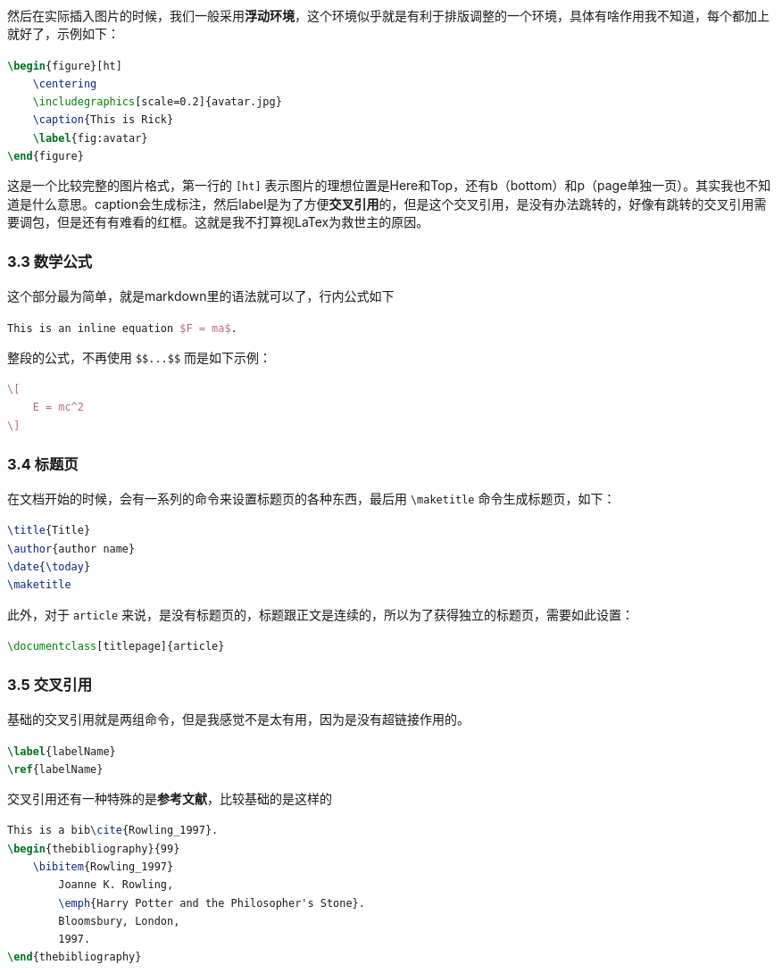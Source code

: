 然后在实际插入图片的时候，我们一般采用**浮动环境**，这个环境似乎就是有利于排版调整的一个环境，具体有啥作用我不知道，每个都加上就好了，示例如下：

```latex
\begin{figure}[ht]
	\centering
	\includegraphics[scale=0.2]{avatar.jpg}
	\caption{This is Rick}
	\label{fig:avatar}
\end{figure}
```

这是一个比较完整的图片格式，第一行的 `[ht]` 表示图片的理想位置是Here和Top，还有b（bottom）和p（page单独一页）。其实我也不知道是什么意思。caption会生成标注，然后label是为了方便**交叉引用**的，但是这个交叉引用，是没有办法跳转的，好像有跳转的交叉引用需要调包，但是还有有难看的红框。这就是我不打算视LaTex为救世主的原因。

### 3.3 数学公式

这个部分最为简单，就是markdown里的语法就可以了，行内公式如下

```latex
This is an inline equation $F = ma$.
```

整段的公式，不再使用 `$$...$$` 而是如下示例：

```latex
\[
	E = mc^2
\]
```

### 3.4 标题页

在文档开始的时候，会有一系列的命令来设置标题页的各种东西，最后用 `\maketitle` 命令生成标题页，如下：

```latex
\title{Title}   
\author{author name}
\date{\today}
\maketitle
```

此外，对于 `article` 来说，是没有标题页的，标题跟正文是连续的，所以为了获得独立的标题页，需要如此设置：

```latex
\documentclass[titlepage]{article}
```

### 3.5 交叉引用

基础的交叉引用就是两组命令，但是我感觉不是太有用，因为是没有超链接作用的。

```latex
\label{labelName}
\ref{labelName}
```

交叉引用还有一种特殊的是**参考文献**，比较基础的是这样的

```latex
This is a bib\cite{Rowling_1997}.
\begin{thebibliography}{99}
	\bibitem{Rowling_1997}
		Joanne K. Rowling,
		\emph{Harry Potter and the Philosopher's Stone}.
		Bloomsbury, London,
		1997.
\end{thebibliography}
```
